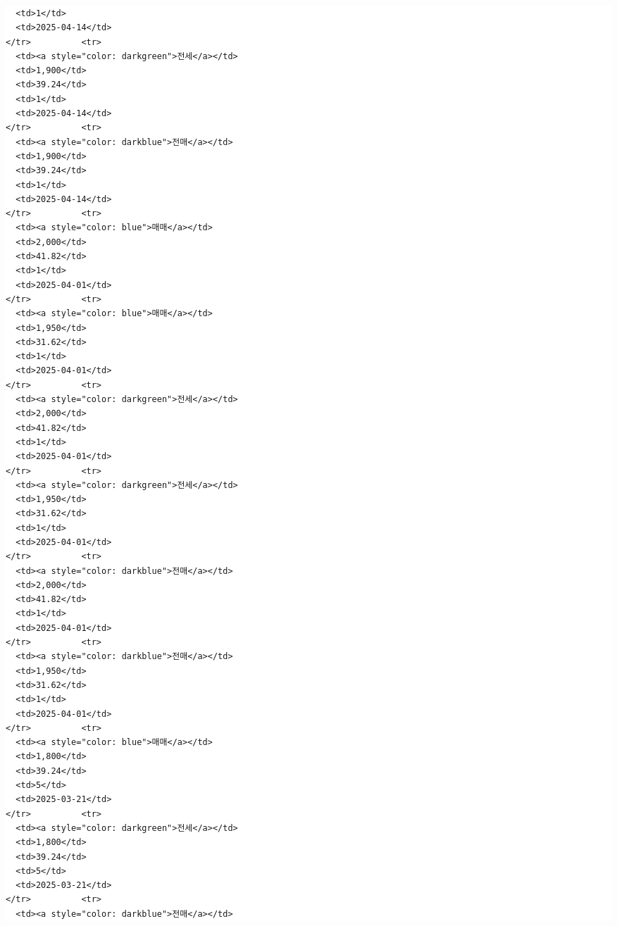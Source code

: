       <td>1</td>
      <td>2025-04-14</td>
    </tr>          <tr>
      <td><a style="color: darkgreen">전세</a></td>
      <td>1,900</td>
      <td>39.24</td>
      <td>1</td>
      <td>2025-04-14</td>
    </tr>          <tr>
      <td><a style="color: darkblue">전매</a></td>
      <td>1,900</td>
      <td>39.24</td>
      <td>1</td>
      <td>2025-04-14</td>
    </tr>          <tr>
      <td><a style="color: blue">매매</a></td>
      <td>2,000</td>
      <td>41.82</td>
      <td>1</td>
      <td>2025-04-01</td>
    </tr>          <tr>
      <td><a style="color: blue">매매</a></td>
      <td>1,950</td>
      <td>31.62</td>
      <td>1</td>
      <td>2025-04-01</td>
    </tr>          <tr>
      <td><a style="color: darkgreen">전세</a></td>
      <td>2,000</td>
      <td>41.82</td>
      <td>1</td>
      <td>2025-04-01</td>
    </tr>          <tr>
      <td><a style="color: darkgreen">전세</a></td>
      <td>1,950</td>
      <td>31.62</td>
      <td>1</td>
      <td>2025-04-01</td>
    </tr>          <tr>
      <td><a style="color: darkblue">전매</a></td>
      <td>2,000</td>
      <td>41.82</td>
      <td>1</td>
      <td>2025-04-01</td>
    </tr>          <tr>
      <td><a style="color: darkblue">전매</a></td>
      <td>1,950</td>
      <td>31.62</td>
      <td>1</td>
      <td>2025-04-01</td>
    </tr>          <tr>
      <td><a style="color: blue">매매</a></td>
      <td>1,800</td>
      <td>39.24</td>
      <td>5</td>
      <td>2025-03-21</td>
    </tr>          <tr>
      <td><a style="color: darkgreen">전세</a></td>
      <td>1,800</td>
      <td>39.24</td>
      <td>5</td>
      <td>2025-03-21</td>
    </tr>          <tr>
      <td><a style="color: darkblue">전매</a></td>